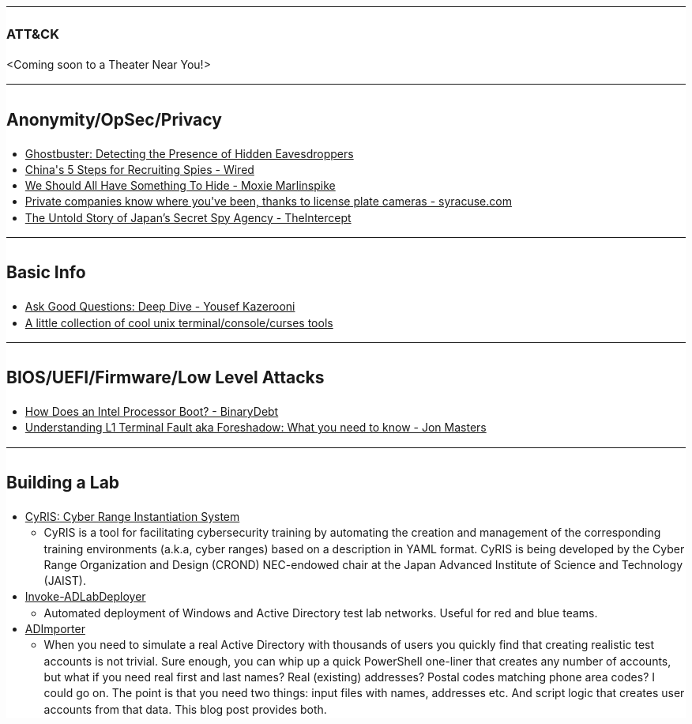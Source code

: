 -----------
### ATT&CK
<Coming soon to a Theater Near You!>


------------
## Anonymity/OpSec/Privacy

* [Ghostbuster: Detecting the Presence of Hidden Eavesdroppers](https://synrg.csl.illinois.edu/papers/ghostbuster-mobicom18.pdf)
* [China's 5 Steps for Recruiting Spies - Wired](https://www.wired.com/story/china-spy-recruitment-us/)
* [We Should All Have Something To Hide - Moxie Marlinspike](https://moxie.org/blog/we-should-all-have-something-to-hide/)
* [Private companies know where you've been, thanks to license plate cameras - syracuse.com](https://www.syracuse.com/news/index.ssf/2015/01/private_companies_know_where_youve_been_thanks_to_license_plate_cameras.html)
* [The Untold Story of Japan’s Secret Spy Agency - TheIntercept](https://theintercept.com/2018/05/19/japan-dfs-surveillance-agency/)





------------
## Basic Info
* [Ask Good Questions: Deep Dive - Yousef Kazerooni](https://medium.com/@YousefKazerooni/ask-good-questions-deep-dive-dacd8dddc247)
* [A little collection of cool unix terminal/console/curses tools](https://kkovacs.eu/cool-but-obscure-unix-tools)


------------
## BIOS/UEFI/Firmware/Low Level Attacks
* [How Does an Intel Processor Boot? - BinaryDebt](https://binarydebt.wordpress.com/2018/10/06/how-does-an-x86-processor-boot/)
* [Understanding L1 Terminal Fault aka Foreshadow: What you need to know - Jon Masters](https://www.redhat.com/en/blog/understanding-l1-terminal-fault-aka-foreshadow-what-you-need-know)






------------
## Building a Lab 
* [CyRIS: Cyber Range Instantiation System](https://github.com/crond-jaist/cyris)
	* CyRIS is a tool for facilitating cybersecurity training by automating the creation and management of the corresponding training environments (a.k.a, cyber ranges) based on a description in YAML format. CyRIS is being developed by the Cyber Range Organization and Design (CROND) NEC-endowed chair at the Japan Advanced Institute of Science and Technology (JAIST).
* [Invoke-ADLabDeployer](https://github.com/outflanknl/Invoke-ADLabDeployer)
	* Automated deployment of Windows and Active Directory test lab networks. Useful for red and blue teams.
* [ADImporter](https://github.com/curi0usJack/ADImporter)
	* When you need to simulate a real Active Directory with thousands of users you quickly find that creating realistic test accounts is not trivial. Sure enough, you can whip up a quick PowerShell one-liner that creates any number of accounts, but what if you need real first and last names? Real (existing) addresses? Postal codes matching phone area codes? I could go on. The point is that you need two things: input files with names, addresses etc. And script logic that creates user accounts from that data. This blog post provides both.
